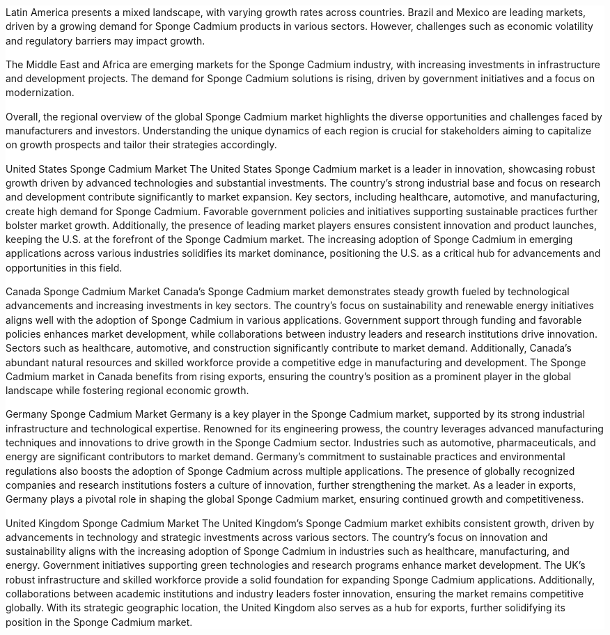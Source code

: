 Latin America presents a mixed landscape, with varying growth rates across countries. Brazil and Mexico are leading markets, driven by a growing demand for Sponge Cadmium products in various sectors. However, challenges such as economic volatility and regulatory barriers may impact growth.

The Middle East and Africa are emerging markets for the Sponge Cadmium industry, with increasing investments in infrastructure and development projects. The demand for Sponge Cadmium solutions is rising, driven by government initiatives and a focus on modernization.

Overall, the regional overview of the global Sponge Cadmium market highlights the diverse opportunities and challenges faced by manufacturers and investors. Understanding the unique dynamics of each region is crucial for stakeholders aiming to capitalize on growth prospects and tailor their strategies accordingly.

United States Sponge Cadmium Market
The United States Sponge Cadmium market is a leader in innovation, showcasing robust growth driven by advanced technologies and substantial investments. The country’s strong industrial base and focus on research and development contribute significantly to market expansion. Key sectors, including healthcare, automotive, and manufacturing, create high demand for Sponge Cadmium. Favorable government policies and initiatives supporting sustainable practices further bolster market growth. Additionally, the presence of leading market players ensures consistent innovation and product launches, keeping the U.S. at the forefront of the Sponge Cadmium market. The increasing adoption of Sponge Cadmium in emerging applications across various industries solidifies its market dominance, positioning the U.S. as a critical hub for advancements and opportunities in this field.

Canada Sponge Cadmium Market
Canada’s Sponge Cadmium market demonstrates steady growth fueled by technological advancements and increasing investments in key sectors. The country’s focus on sustainability and renewable energy initiatives aligns well with the adoption of Sponge Cadmium in various applications. Government support through funding and favorable policies enhances market development, while collaborations between industry leaders and research institutions drive innovation. Sectors such as healthcare, automotive, and construction significantly contribute to market demand. Additionally, Canada’s abundant natural resources and skilled workforce provide a competitive edge in manufacturing and development. The Sponge Cadmium market in Canada benefits from rising exports, ensuring the country’s position as a prominent player in the global landscape while fostering regional economic growth.

Germany Sponge Cadmium Market
Germany is a key player in the Sponge Cadmium market, supported by its strong industrial infrastructure and technological expertise. Renowned for its engineering prowess, the country leverages advanced manufacturing techniques and innovations to drive growth in the Sponge Cadmium sector. Industries such as automotive, pharmaceuticals, and energy are significant contributors to market demand. Germany’s commitment to sustainable practices and environmental regulations also boosts the adoption of Sponge Cadmium across multiple applications. The presence of globally recognized companies and research institutions fosters a culture of innovation, further strengthening the market. As a leader in exports, Germany plays a pivotal role in shaping the global Sponge Cadmium market, ensuring continued growth and competitiveness.

United Kingdom Sponge Cadmium Market
The United Kingdom’s Sponge Cadmium market exhibits consistent growth, driven by advancements in technology and strategic investments across various sectors. The country’s focus on innovation and sustainability aligns with the increasing adoption of Sponge Cadmium in industries such as healthcare, manufacturing, and energy. Government initiatives supporting green technologies and research programs enhance market development. The UK’s robust infrastructure and skilled workforce provide a solid foundation for expanding Sponge Cadmium applications. Additionally, collaborations between academic institutions and industry leaders foster innovation, ensuring the market remains competitive globally. With its strategic geographic location, the United Kingdom also serves as a hub for exports, further solidifying its position in the Sponge Cadmium market.
